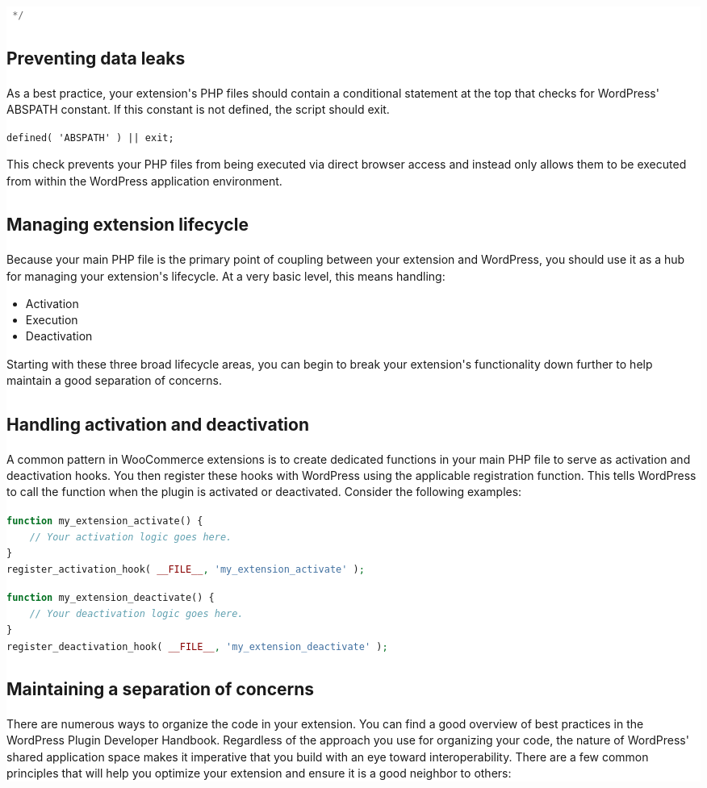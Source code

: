 ```php
 */
```

## Preventing data leaks

As a best practice, your extension's PHP files should contain a conditional statement at the top that checks for WordPress' ABSPATH constant. If this constant is not defined, the script should exit.

`defined( 'ABSPATH' ) || exit;`

This check prevents your PHP files from being executed via direct browser access and instead only allows them to be executed from within the WordPress application environment.

## Managing extension lifecycle

Because your main PHP file is the primary point of coupling between your extension and WordPress, you should use it as a hub for managing your extension's lifecycle. At a very basic level, this means handling:

- Activation
- Execution
- Deactivation

Starting with these three broad lifecycle areas, you can begin to break your extension's functionality down further to help maintain a good separation of concerns.

## Handling activation and deactivation

A common pattern in WooCommerce extensions is to create dedicated functions in your main PHP file to serve as activation and deactivation hooks. You then register these hooks with WordPress using the applicable registration function. This tells WordPress to call the function when the plugin is activated or deactivated. Consider the following examples:

```php
function my_extension_activate() {
    // Your activation logic goes here.
}
register_activation_hook( __FILE__, 'my_extension_activate' );
```

```php
function my_extension_deactivate() {
    // Your deactivation logic goes here.
}
register_deactivation_hook( __FILE__, 'my_extension_deactivate' );
```

## Maintaining a separation of concerns

There are numerous ways to organize the code in your extension. You can find a good overview of best practices in the WordPress Plugin Developer Handbook. Regardless of the approach you use for organizing your code, the nature of WordPress' shared application space makes it imperative that you build with an eye toward interoperability. There are a few common principles that will help you optimize your extension and ensure it is a good neighbor to others:
